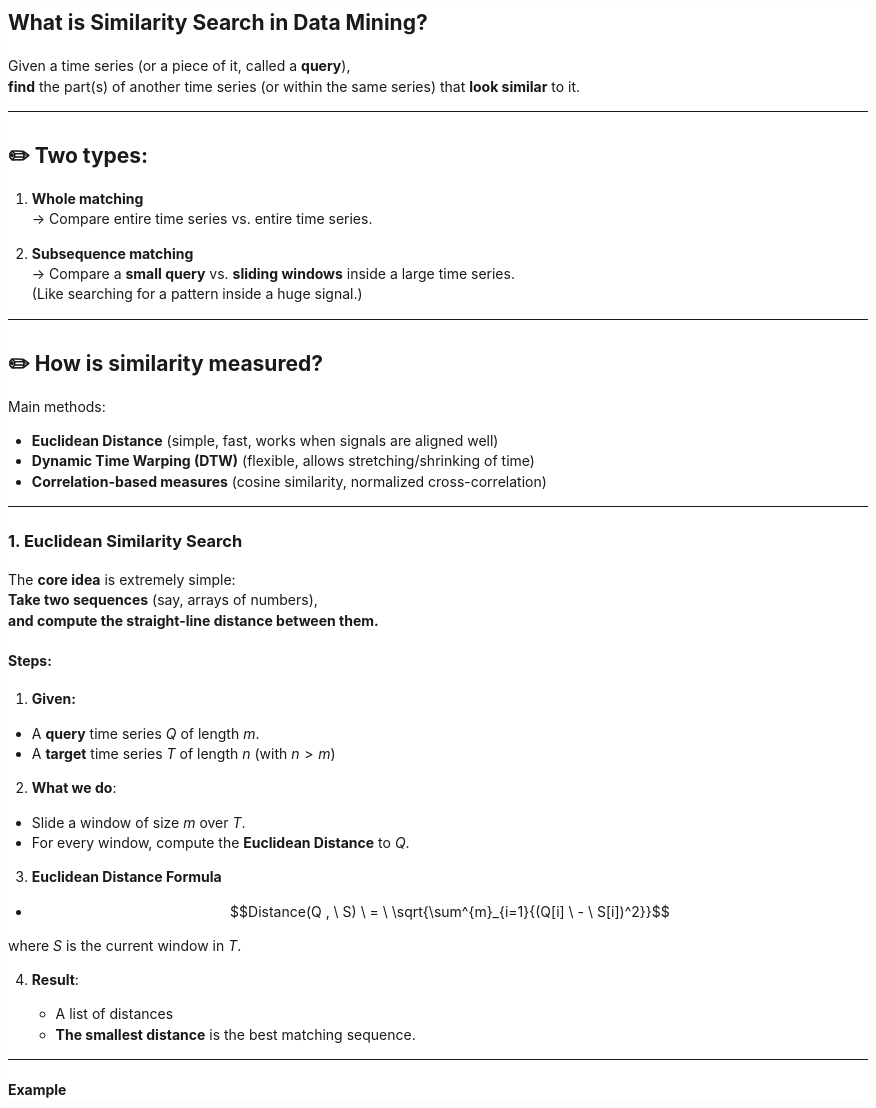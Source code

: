 ## What is Similarity Search in Data Mining?

Given a time series (or a piece of it, called a **query**),  
**find** the part(s) of another time series (or within the same series) that **look similar** to it.

---
## ✏️ **Two types:**

1. **Whole matching**  
    → Compare entire time series vs. entire time series.
    
2. **Subsequence matching**  
    → Compare a **small query** vs. **sliding windows** inside a large time series.  
    (Like searching for a pattern inside a huge signal.)

---
## ✏️ **How is similarity measured?**

Main methods:

- **Euclidean Distance** (simple, fast, works when signals are aligned well)
- **Dynamic Time Warping (DTW)** (flexible, allows stretching/shrinking of time)
- **Correlation-based measures** (cosine similarity, normalized cross-correlation)
---
### 1. Euclidean Similarity Search

The **core idea** is extremely simple:  
**Take two sequences** (say, arrays of numbers),  
**and compute the straight-line distance between them.**

#### Steps:

1. **Given:**

- A **query** time series $Q$ of length $m$.
- A **target** time series $T$ of length $n$ (with $n \gt m$)

2. **What we do**:

- Slide a window of size $m$  over $T$.
- For every window, compute the **Euclidean Distance** to $Q$.

3. **Euclidean Distance Formula**

- $$Distance(Q , \ S) \ = \ \sqrt{\sum^{m}_{i=1}{(Q[i] \ - \ S[i])^2}}$$ 

where $S$ is the current window in $T$.

4. **Result**:
   
   - A list of distances
   - **The smallest distance** is the best matching sequence.

---
#### Example
